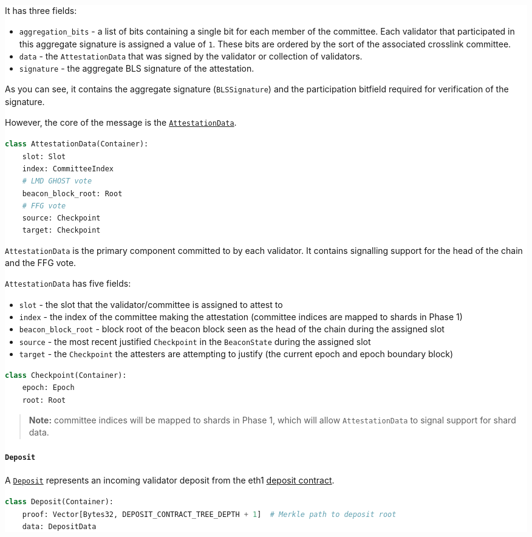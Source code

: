 It has three fields:

 * `aggregation_bits` - a list of bits containing a single bit for each member of the committee. Each validator that participated in this aggregate signature is assigned a value of `1`. These bits are ordered by the sort of the associated crosslink committee.
 * `data` - the `AttestationData` that was signed by the validator or collection of validators.
 * `signature` - the aggregate BLS signature of the attestation.
 
As you can see, it contains the aggregate signature (`BLSSignature`) and the participation bitfield required for verification of the signature. 

However, the core of the message is the [`AttestationData`](https://github.com/ethereum/eth2.0-specs/blob/v0.10.0/specs/phase0/beacon-chain.md#attestationdata).

```python
class AttestationData(Container):
    slot: Slot
    index: CommitteeIndex
    # LMD GHOST vote
    beacon_block_root: Root
    # FFG vote
    source: Checkpoint
    target: Checkpoint
```

`AttestationData` is the primary component committed to by each validator. It contains signalling support for the head of the chain and the FFG vote.

`AttestationData` has five fields:

   * `slot` - the slot that the validator/committee is assigned to attest to
   * `index` - the index of the committee making the attestation (committee indices are mapped to shards in Phase 1)
   * `beacon_block_root` - block root of the beacon block seen as the head of the chain during the assigned slot
   * `source` - the most recent justified `Checkpoint` in the `BeaconState` during the assigned slot
   * `target` - the `Checkpoint` the attesters are attempting to justify (the current epoch and epoch boundary block)

```python
class Checkpoint(Container):
    epoch: Epoch
    root: Root
```

>**Note:** committee indices will be mapped to shards in Phase 1, which will allow `AttestationData` to signal support for shard data.

#### `Deposit`

A [`Deposit`](https://github.com/ethereum/eth2.0-specs/blob/v0.10.0/specs/phase0/beacon-chain.md#deposit) represents an incoming validator deposit from the eth1 [deposit contract](https://github.com/ethereum/eth2.0-specs/blob/v0.10.0/specs/phase0/deposit-contract.md).

```python
class Deposit(Container):
    proof: Vector[Bytes32, DEPOSIT_CONTRACT_TREE_DEPTH + 1]  # Merkle path to deposit root
    data: DepositData
```
